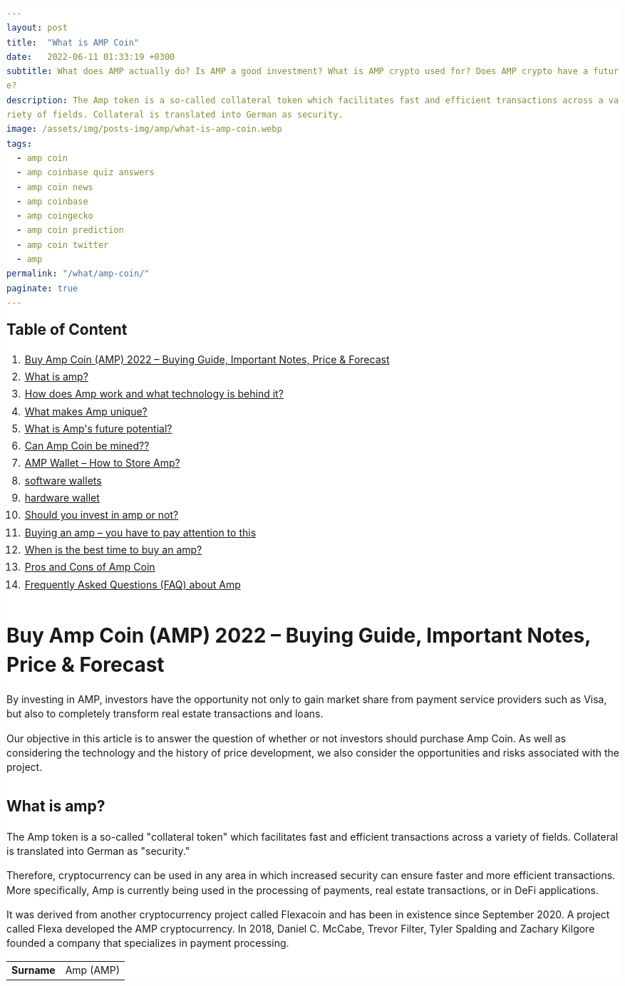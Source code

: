 ```yaml
---
layout: post
title:  "What is AMP Coin"
date:   2022-06-11 01:33:19 +0300
subtitle: What does AMP actually do? Is AMP a good investment? What is AMP crypto used for? Does AMP crypto have a future?
description: The Amp token is a so-called collateral token which facilitates fast and efficient transactions across a variety of fields. Collateral is translated into German as security.
image: /assets/img/posts-img/amp/what-is-amp-coin.webp
tags:   
  - amp coin
  - amp coinbase quiz answers
  - amp coin news
  - amp coinbase
  - amp coingecko
  - amp coin prediction
  - amp coin twitter
  - amp
permalink: "/what/amp-coin/"
paginate: true
---
```

<b style="text-align:center; font-size: 150%;">Table of Content</b>
<ol style="margin: 0;">
	<li style="padding: 2px;"><a href="#1">Buy Amp Coin (AMP) 2022 – Buying Guide, Important Notes, Price & Forecast</a></li>
	<li style="padding: 2px;"><a href="#2">What is amp?</a></li>
	<li style="padding: 2px;"><a href="#3">How does Amp work and what technology is behind it?</a></li>
	<li style="padding: 2px;"><a href="#4">What makes Amp unique?</a></li>
	<li style="padding: 2px;"><a href="#5">What is Amp's future potential?</a></li>
	<li style="padding: 2px;"><a href="#6">Can Amp Coin be mined??</a></li>
	<li style="padding: 2px;"><a href="#7">AMP Wallet – How to Store Amp?</a></li>
	<li style="padding: 2px;"><a href="#8">software wallets</a></li>
  <li style="padding: 2px;"><a href="#9">hardware wallet</a></li>
  <li style="padding: 2px;"><a href="#10">Should you invest in amp or not?</a></li>
  <li style="padding: 2px;"><a href="#11">Buying an amp – you have to pay attention to this</a></li>
  <li style="padding: 2px;"><a href="#12">When is the best time to buy an amp?</a></li>
  <li style="padding: 2px;"><a href="#13">Pros and Cons of Amp Coin</a></li>
  <li style="padding: 2px;"><a href="#14">Frequently Asked Questions (FAQ) about Amp</a></li>
</ol>
<h1 id="1">Buy Amp Coin (AMP) 2022 &ndash; Buying Guide, Important Notes, Price &amp; Forecast</h1>
<p>By investing in AMP, investors have the opportunity not only to gain market share from payment service providers such as Visa, but also to completely transform real estate transactions and loans.</p>
<p>Our objective in this article is to answer the question of whether or not investors should purchase Amp Coin. As well as considering the technology and the history of price development, we also consider the opportunities and risks associated with the project.</p>
<h2 id="2">What is amp?</h2>
<p>The Amp token is a so-called "collateral token" which facilitates fast and efficient transactions across a variety of fields. Collateral is translated into German as "security."</p>
<p>Therefore, cryptocurrency can be used in any area in which increased security can ensure faster and more efficient transactions. More specifically, Amp is currently being used in the processing of payments, real estate transactions, or in DeFi applications.</p>
<p>It was derived from another cryptocurrency project called Flexacoin and has been in existence since September 2020. A project called Flexa developed the AMP cryptocurrency. In 2018, Daniel C. McCabe, Trevor Filter, Tyler Spalding and Zachary Kilgore founded a company that specializes in payment processing.</p>
<table>
<tbody>
<tr>
<td><strong>Surname</strong></td>
<td>Amp (AMP)</td>
